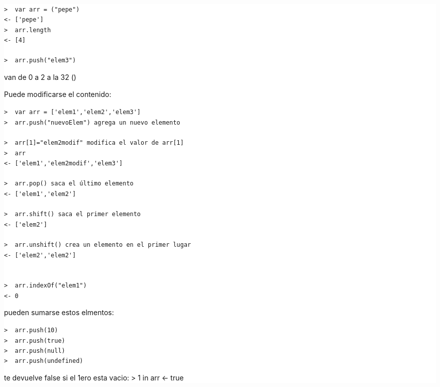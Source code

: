 	>  var arr = ("pepe")
	<- ['pepe']
	>  arr.length
	<- [4]

	>  arr.push("elem3")

van de 0 a 2 a la 32 ()

Puede modificarse el contenido:

	>  var arr = ['elem1','elem2','elem3']
	>  arr.push("nuevoElem") agrega un nuevo elemento

	>  arr[1]="elem2modif" modifica el valor de arr[1]
	>  arr
	<- ['elem1','elem2modif','elem3']

	>  arr.pop() saca el último elemento
	<- ['elem1','elem2']

	>  arr.shift() saca el primer elemento
	<- ['elem2']

	>  arr.unshift() crea un elemento en el primer lugar
	<- ['elem2','elem2']


	>  arr.indexOf("elem1")
	<- 0
pueden sumarse estos elmentos:

	>  arr.push(10)
	>  arr.push(true)
	>  arr.push(null)
	>  arr.push(undefined)

te devuelve false si el 1ero esta vacio:
	>  1 in arr
	<- true